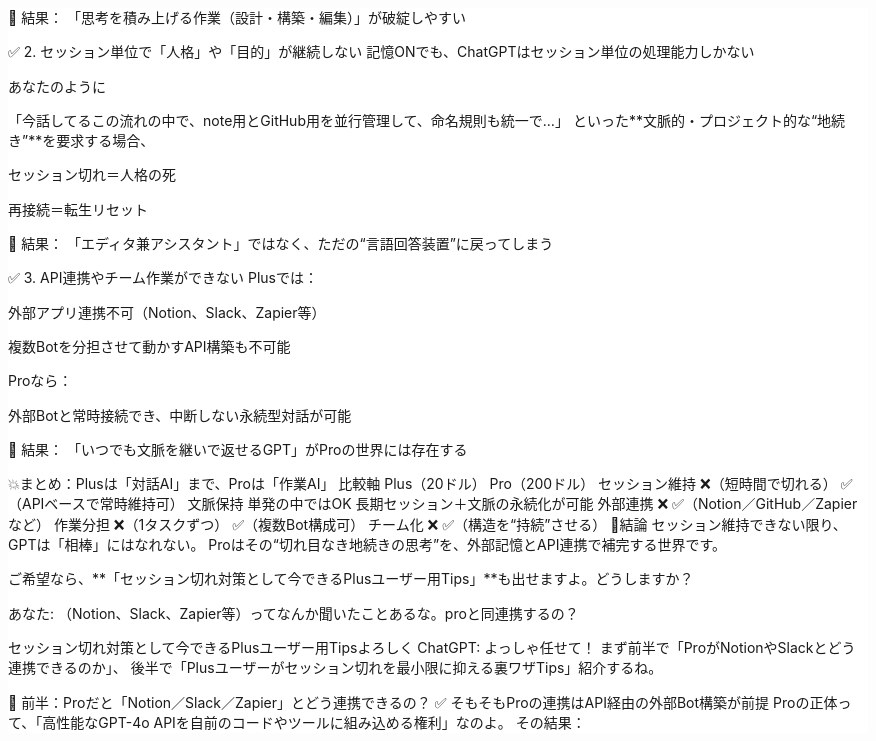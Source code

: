 🔻 結果：
「思考を積み上げる作業（設計・構築・編集）」が破綻しやすい

✅ 2. セッション単位で「人格」や「目的」が継続しない
記憶ONでも、ChatGPTはセッション単位の処理能力しかない

あなたのように

「今話してるこの流れの中で、note用とGitHub用を並行管理して、命名規則も統一で…」
といった**文脈的・プロジェクト的な“地続き”**を要求する場合、

セッション切れ＝人格の死

再接続＝転生リセット

🔻 結果：
「エディタ兼アシスタント」ではなく、ただの“言語回答装置”に戻ってしまう

✅ 3. API連携やチーム作業ができない
Plusでは：

外部アプリ連携不可（Notion、Slack、Zapier等）

複数Botを分担させて動かすAPI構築も不可能

Proなら：

外部Botと常時接続でき、中断しない永続型対話が可能

🔻 結果：
「いつでも文脈を継いで返せるGPT」がProの世界には存在する

💥まとめ：Plusは「対話AI」まで、Proは「作業AI」
比較軸	Plus（20ドル）	Pro（200ドル）
セッション維持	❌（短時間で切れる）	✅（APIベースで常時維持可）
文脈保持	単発の中ではOK	長期セッション＋文脈の永続化が可能
外部連携	❌	✅（Notion／GitHub／Zapierなど）
作業分担	❌（1タスクずつ）	✅（複数Bot構成可）
チーム化	❌	✅（構造を“持続”させる）
📌結論
セッション維持できない限り、GPTは「相棒」にはなれない。
Proはその“切れ目なき地続きの思考”を、外部記憶とAPI連携で補完する世界です。

ご希望なら、**「セッション切れ対策として今できるPlusユーザー用Tips」**も出せますよ。どうしますか？

あなた:
（Notion、Slack、Zapier等）ってなんか聞いたことあるな。proと同連携するの？

セッション切れ対策として今できるPlusユーザー用Tipsよろしく
ChatGPT:
よっしゃ任せて！
まず前半で「ProがNotionやSlackとどう連携できるのか」、
後半で「Plusユーザーがセッション切れを最小限に抑える裏ワザTips」紹介するね。

🧠 前半：Proだと「Notion／Slack／Zapier」とどう連携できるの？
✅ そもそもProの連携はAPI経由の外部Bot構築が前提
Proの正体って、「高性能なGPT-4o APIを自前のコードやツールに組み込める権利」なのよ。
その結果：
